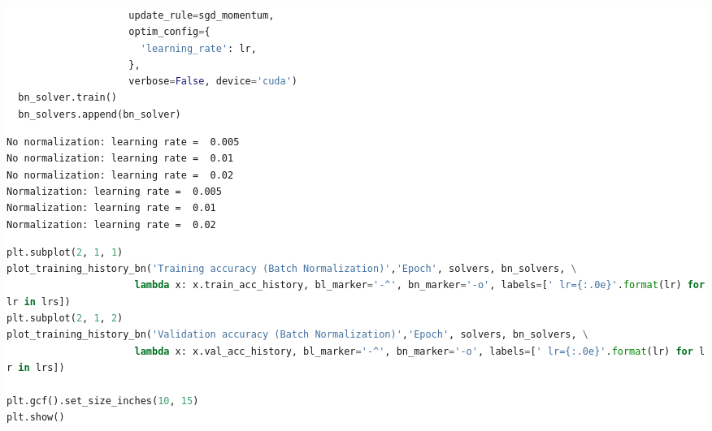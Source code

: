 ```python
                     update_rule=sgd_momentum,
                     optim_config={
                       'learning_rate': lr,
                     },
                     verbose=False, device='cuda')
  bn_solver.train()
  bn_solvers.append(bn_solver)
```

    No normalization: learning rate =  0.005
    No normalization: learning rate =  0.01
    No normalization: learning rate =  0.02
    Normalization: learning rate =  0.005
    Normalization: learning rate =  0.01
    Normalization: learning rate =  0.02
    


```python
plt.subplot(2, 1, 1)
plot_training_history_bn('Training accuracy (Batch Normalization)','Epoch', solvers, bn_solvers, \
                      lambda x: x.train_acc_history, bl_marker='-^', bn_marker='-o', labels=[' lr={:.0e}'.format(lr) for lr in lrs])
plt.subplot(2, 1, 2)
plot_training_history_bn('Validation accuracy (Batch Normalization)','Epoch', solvers, bn_solvers, \
                      lambda x: x.val_acc_history, bl_marker='-^', bn_marker='-o', labels=[' lr={:.0e}'.format(lr) for lr in lrs])

plt.gcf().set_size_inches(10, 15)
plt.show()
```


    
